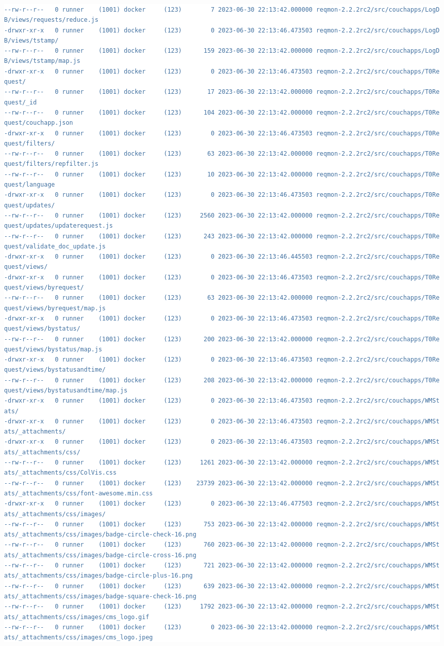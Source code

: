 ```diff
--rw-r--r--   0 runner    (1001) docker     (123)        7 2023-06-30 22:13:42.000000 reqmon-2.2.2rc2/src/couchapps/LogDB/views/requests/reduce.js
-drwxr-xr-x   0 runner    (1001) docker     (123)        0 2023-06-30 22:13:46.473503 reqmon-2.2.2rc2/src/couchapps/LogDB/views/tstamp/
--rw-r--r--   0 runner    (1001) docker     (123)      159 2023-06-30 22:13:42.000000 reqmon-2.2.2rc2/src/couchapps/LogDB/views/tstamp/map.js
-drwxr-xr-x   0 runner    (1001) docker     (123)        0 2023-06-30 22:13:46.473503 reqmon-2.2.2rc2/src/couchapps/T0Request/
--rw-r--r--   0 runner    (1001) docker     (123)       17 2023-06-30 22:13:42.000000 reqmon-2.2.2rc2/src/couchapps/T0Request/_id
--rw-r--r--   0 runner    (1001) docker     (123)      104 2023-06-30 22:13:42.000000 reqmon-2.2.2rc2/src/couchapps/T0Request/couchapp.json
-drwxr-xr-x   0 runner    (1001) docker     (123)        0 2023-06-30 22:13:46.473503 reqmon-2.2.2rc2/src/couchapps/T0Request/filters/
--rw-r--r--   0 runner    (1001) docker     (123)       63 2023-06-30 22:13:42.000000 reqmon-2.2.2rc2/src/couchapps/T0Request/filters/repfilter.js
--rw-r--r--   0 runner    (1001) docker     (123)       10 2023-06-30 22:13:42.000000 reqmon-2.2.2rc2/src/couchapps/T0Request/language
-drwxr-xr-x   0 runner    (1001) docker     (123)        0 2023-06-30 22:13:46.473503 reqmon-2.2.2rc2/src/couchapps/T0Request/updates/
--rw-r--r--   0 runner    (1001) docker     (123)     2560 2023-06-30 22:13:42.000000 reqmon-2.2.2rc2/src/couchapps/T0Request/updates/updaterequest.js
--rw-r--r--   0 runner    (1001) docker     (123)      243 2023-06-30 22:13:42.000000 reqmon-2.2.2rc2/src/couchapps/T0Request/validate_doc_update.js
-drwxr-xr-x   0 runner    (1001) docker     (123)        0 2023-06-30 22:13:46.445503 reqmon-2.2.2rc2/src/couchapps/T0Request/views/
-drwxr-xr-x   0 runner    (1001) docker     (123)        0 2023-06-30 22:13:46.473503 reqmon-2.2.2rc2/src/couchapps/T0Request/views/byrequest/
--rw-r--r--   0 runner    (1001) docker     (123)       63 2023-06-30 22:13:42.000000 reqmon-2.2.2rc2/src/couchapps/T0Request/views/byrequest/map.js
-drwxr-xr-x   0 runner    (1001) docker     (123)        0 2023-06-30 22:13:46.473503 reqmon-2.2.2rc2/src/couchapps/T0Request/views/bystatus/
--rw-r--r--   0 runner    (1001) docker     (123)      200 2023-06-30 22:13:42.000000 reqmon-2.2.2rc2/src/couchapps/T0Request/views/bystatus/map.js
-drwxr-xr-x   0 runner    (1001) docker     (123)        0 2023-06-30 22:13:46.473503 reqmon-2.2.2rc2/src/couchapps/T0Request/views/bystatusandtime/
--rw-r--r--   0 runner    (1001) docker     (123)      208 2023-06-30 22:13:42.000000 reqmon-2.2.2rc2/src/couchapps/T0Request/views/bystatusandtime/map.js
-drwxr-xr-x   0 runner    (1001) docker     (123)        0 2023-06-30 22:13:46.473503 reqmon-2.2.2rc2/src/couchapps/WMStats/
-drwxr-xr-x   0 runner    (1001) docker     (123)        0 2023-06-30 22:13:46.473503 reqmon-2.2.2rc2/src/couchapps/WMStats/_attachments/
-drwxr-xr-x   0 runner    (1001) docker     (123)        0 2023-06-30 22:13:46.473503 reqmon-2.2.2rc2/src/couchapps/WMStats/_attachments/css/
--rw-r--r--   0 runner    (1001) docker     (123)     1261 2023-06-30 22:13:42.000000 reqmon-2.2.2rc2/src/couchapps/WMStats/_attachments/css/ColVis.css
--rw-r--r--   0 runner    (1001) docker     (123)    23739 2023-06-30 22:13:42.000000 reqmon-2.2.2rc2/src/couchapps/WMStats/_attachments/css/font-awesome.min.css
-drwxr-xr-x   0 runner    (1001) docker     (123)        0 2023-06-30 22:13:46.477503 reqmon-2.2.2rc2/src/couchapps/WMStats/_attachments/css/images/
--rw-r--r--   0 runner    (1001) docker     (123)      753 2023-06-30 22:13:42.000000 reqmon-2.2.2rc2/src/couchapps/WMStats/_attachments/css/images/badge-circle-check-16.png
--rw-r--r--   0 runner    (1001) docker     (123)      760 2023-06-30 22:13:42.000000 reqmon-2.2.2rc2/src/couchapps/WMStats/_attachments/css/images/badge-circle-cross-16.png
--rw-r--r--   0 runner    (1001) docker     (123)      721 2023-06-30 22:13:42.000000 reqmon-2.2.2rc2/src/couchapps/WMStats/_attachments/css/images/badge-circle-plus-16.png
--rw-r--r--   0 runner    (1001) docker     (123)      639 2023-06-30 22:13:42.000000 reqmon-2.2.2rc2/src/couchapps/WMStats/_attachments/css/images/badge-square-check-16.png
--rw-r--r--   0 runner    (1001) docker     (123)     1792 2023-06-30 22:13:42.000000 reqmon-2.2.2rc2/src/couchapps/WMStats/_attachments/css/images/cms_logo.gif
--rw-r--r--   0 runner    (1001) docker     (123)        0 2023-06-30 22:13:42.000000 reqmon-2.2.2rc2/src/couchapps/WMStats/_attachments/css/images/cms_logo.jpeg
```
